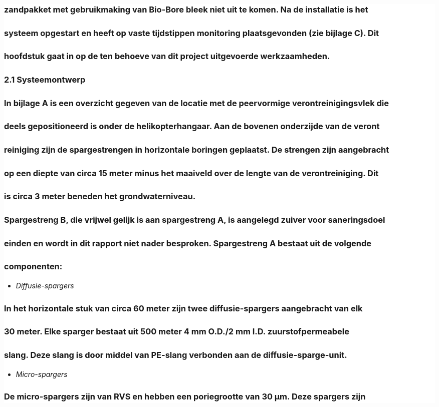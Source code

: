 ### zandpakket met gebruikmaking van Bio-Bore bleek niet uit te komen. Na de installatie is het 

### systeem opgestart en heeft op vaste tijdstippen monitoring plaatsgevonden (zie bijlage C). Dit 

### hoofdstuk gaat in op de ten behoeve van dit project uitgevoerde werkzaamheden. 

### 2.1 Systeemontwerp 

### In bijlage A is een overzicht gegeven van de locatie met de peervormige verontreinigingsvlek die 

### deels gepositioneerd is onder de helikopterhangaar. Aan de bovenen onderzijde van de veront

### reiniging zijn de spargestrengen in horizontale boringen geplaatst. De strengen zijn aangebracht 

### op een diepte van circa 15 meter minus het maaiveld over de lengte van de verontreiniging. Dit 

### is circa 3 meter beneden het grondwaterniveau. 

### Spargestreng B, die vrijwel gelijk is aan spargestreng A, is aangelegd zuiver voor saneringsdoel

### einden en wordt in dit rapport niet nader besproken. Spargestreng A bestaat uit de volgende 

### componenten: 

- _Diffusie-spargers_ 

### In het horizontale stuk van circa 60 meter zijn twee diffusie-spargers aangebracht van elk 

### 30 meter. Elke sparger bestaat uit 500 meter 4 mm O.D./2 mm I.D. zuurstofpermeabele 

### slang. Deze slang is door middel van PE-slang verbonden aan de diffusie-sparge-unit. 

- _Micro-spargers_ 

### De micro-spargers zijn van RVS en hebben een poriegrootte van 30 μm. Deze spargers zijn 
